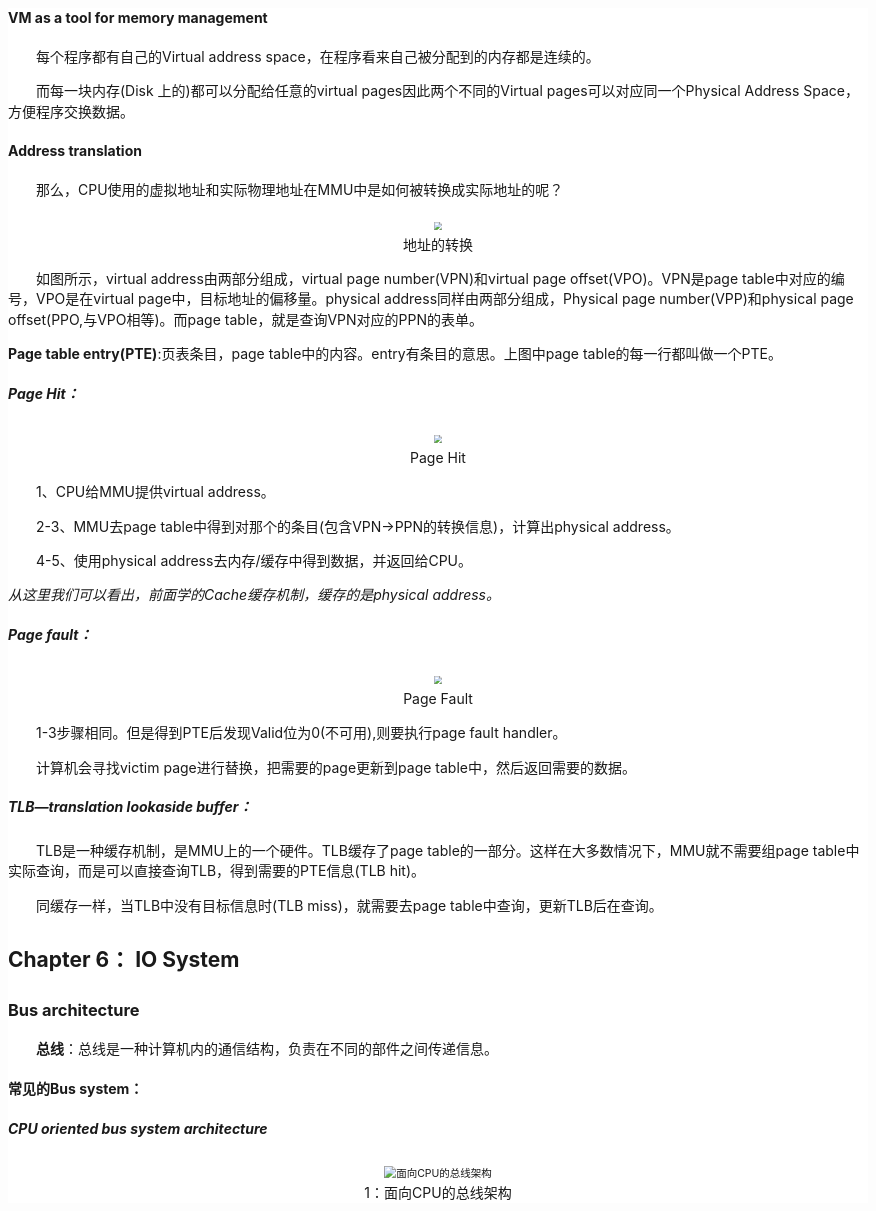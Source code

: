 #### VM as a tool for memory management

&emsp;&emsp;每个程序都有自己的Virtual address space，在程序看来自己被分配到的内存都是连续的。

&emsp;&emsp;而每一块内存(Disk 上的)都可以分配给任意的virtual pages因此两个不同的Virtual pages可以对应同一个Physical Address Space，方便程序交换数据。

#### Address translation

&emsp;&emsp;那么，CPU使用的虚拟地址和实际物理地址在MMU中是如何被转换成实际地址的呢？

<center><img src="https://s3.ax1x.com/2021/01/19/sgqVGd.png" style="zoom: 50%;" /><br>地址的转换</center> 

&emsp;&emsp;如图所示，virtual address由两部分组成，virtual page number(VPN)和virtual page offset(VPO)。VPN是page table中对应的编号，VPO是在virtual page中，目标地址的偏移量。physical address同样由两部分组成，Physical page number(VPP)和physical page offset(PPO,与VPO相等)。而page table，就是查询VPN对应的PPN的表单。

**Page table entry(PTE)**:页表条目，page table中的内容。entry有条目的意思。上图中page table的每一行都叫做一个PTE。

##### Page Hit：

<center><img src="https://s3.ax1x.com/2021/01/19/sgqFaD.png" style="zoom: 50%;" /><br>Page Hit</center> 

&emsp;&emsp;1、CPU给MMU提供virtual address。

&emsp;&emsp;2-3、MMU去page table中得到对那个的条目(包含VPN->PPN的转换信息)，计算出physical address。

&emsp;&emsp;4-5、使用physical address去内存/缓存中得到数据，并返回给CPU。

*从这里我们可以看出，前面学的Cache缓存机制，缓存的是physical address。*

##### Page fault：

<center><img src="https://s3.ax1x.com/2021/01/19/sgqEPH.png" style="zoom: 50%;" /><br>Page Fault</center> 

&emsp;&emsp;1-3步骤相同。但是得到PTE后发现Valid位为0(不可用),则要执行page fault handler。

&emsp;&emsp;计算机会寻找victim page进行替换，把需要的page更新到page table中，然后返回需要的数据。

##### TLB—translation lookaside buffer：

&emsp;&emsp;TLB是一种缓存机制，是MMU上的一个硬件。TLB缓存了page table的一部分。这样在大多数情况下，MMU就不需要组page table中实际查询，而是可以直接查询TLB，得到需要的PTE信息(TLB hit)。

&emsp;&emsp;同缓存一样，当TLB中没有目标信息时(TLB miss)，就需要去page table中查询，更新TLB后在查询。

## Chapter 6： IO System

### Bus architecture

&emsp;&emsp;**总线**：总线是一种计算机内的通信结构，负责在不同的部件之间传递信息。

#### 常见的Bus system：

##### CPU oriented bus system architecture

<center><img src="https://s3.ax1x.com/2021/01/26/sjk6ln.png" alt="面向CPU的总线架构" style="zoom:75%;" /><br>1：面向CPU的总线架构</center>
